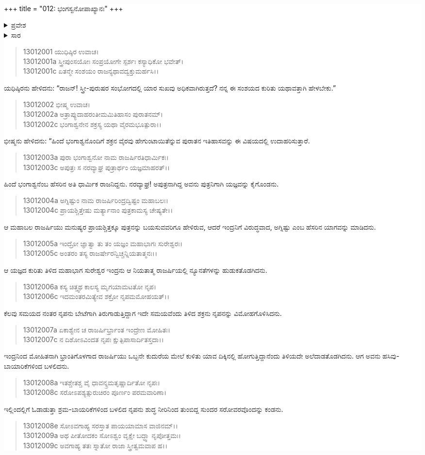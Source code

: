 +++
title = "012: ಭಂಗಸ್ವನೋಪಾಖ್ಯಾನಃ"
+++

<details><summary>ಪ್ರವೇಶ</summary></details>

<details><summary>ಸಾರ</summary></details>


> 13012001 ಯುಧಿಷ್ಠಿರ ಉವಾಚ।  
13012001a ಸ್ತ್ರೀಪುಂಸಯೋಃ ಸಂಪ್ರಯೋಗೇ ಸ್ಪರ್ಶಃ ಕಸ್ಯಾಧಿಕೋ ಭವೇತ್।  
13012001c ಏತನ್ಮೇ ಸಂಶಯಂ ರಾಜನ್ಯಥಾವದ್ವಕ್ತುಮರ್ಹಸಿ।।

ಯಧಿಷ್ಠಿರನು ಹೇಳಿದನು: “ರಾಜನ್! ಸ್ತ್ರೀ-ಪುರುಷರ ಸಂಭೋಗದಲ್ಲಿ ಯಾರ ಸುಖವು ಅಧಿಕವಾಗಿರುತ್ತದೆ? ನನ್ನ ಈ ಸಂಶಯದ ಕುರಿತು ಯಥಾವತ್ತಾಗಿ ಹೇಳಬೇಕು.”

> 13012002 ಭೀಷ್ಮ ಉವಾಚ।  
13012002a ಅತ್ರಾಪ್ಯುದಾಹರಂತೀಮಮಿತಿಹಾಸಂ ಪುರಾತನಮ್।  
13012002c ಭಂಗಾಶ್ವನೇನ ಶಕ್ರಸ್ಯ ಯಥಾ ವೈರಮಭೂತ್ಪುರಾ।।

ಭೀಷ್ಮನು ಹೇಳಿದನು: “ಹಿಂದೆ ಭಂಗಾಶ್ವನೊಂದಿಗೆ ಶಕ್ರನ ವೈರವು ಹೇಗುಂಟಾಯಿತೆನ್ನುವ ಪುರಾತನ ಇತಿಹಾಸವನ್ನು  ಈ ವಿಷಯದಲ್ಲಿ ಉದಾಹರಿಸುತ್ತಾರೆ.

> 13012003a ಪುರಾ ಭಂಗಾಶ್ವನೋ ನಾಮ ರಾಜರ್ಷಿರತಿಧಾರ್ಮಿಕಃ।  
13012003c ಅಪುತ್ರಃ ಸ ನರವ್ಯಾಘ್ರ ಪುತ್ರಾರ್ಥಂ ಯಜ್ಞಮಾಹರತ್।।

ಹಿಂದೆ ಭಂಗಾಶ್ವನೆಂಬ ಹೆಸರಿನ ಅತಿ ಧಾರ್ಮಿಕ ರಾಜನಿದ್ದನು. ನರವ್ಯಾಘ್ರ! ಅಪುತ್ರನಾಗಿದ್ದ ಅವನು ಪುತ್ರನಿಗಾಗಿ ಯಜ್ಞವನ್ನು ಕೈಗೊಂಡನು.

> 13012004a ಅಗ್ನಿಷ್ಟುಂ ನಾಮ ರಾಜರ್ಷಿರಿಂದ್ರದ್ವಿಷ್ಟಂ ಮಹಾಬಲಃ।  
13012004c ಪ್ರಾಯಶ್ಚಿತ್ತೇಷು ಮರ್ತ್ಯಾನಾಂ ಪುತ್ರಕಾಮಸ್ಯ ಚೇಷ್ಯತೇ।।

ಆ ಮಹಾಬಲ ರಾಜರ್ಷಿಯು ಮನುಷ್ಯರ ಪ್ರಾಯಶ್ಚಿತ್ತಕ್ಕೂ ಪುತ್ರನನ್ನು ಬಯಸುವವರಿಗೂ ಹೇಳಿರುವ, ಆದರೆ ಇಂದ್ರನಿಗೆ ವಿರುದ್ಧವಾದ, ಅಗ್ನಿಷ್ಟು ಎಂಬ ಹೆಸರಿನ ಯಾಗವನ್ನು ಮಾಡಿದನು.

> 13012005a ಇಂದ್ರೋ ಜ್ಞಾತ್ವಾ ತು ತಂ ಯಜ್ಞಂ ಮಹಾಭಾಗಃ ಸುರೇಶ್ವರಃ।  
13012005c ಅಂತರಂ ತಸ್ಯ ರಾಜರ್ಷೇರನ್ವಿಚ್ಚನ್ನಿಯತಾತ್ಮನಃ।।

ಆ ಯಜ್ಞದ ಕುರಿತು ತಿಳಿದ ಮಹಾಭಾಗ ಸುರೇಶ್ವರ ಇಂದ್ರನು ಆ ನಿಯತಾತ್ಮ ರಾಜರ್ಷಿಯಲ್ಲಿ ನ್ಯೂನತೆಗಳನ್ನು ಹುಡುಕತೊಡಗಿದನು.

> 13012006a ಕಸ್ಯ ಚಿತ್ತ್ವಥ ಕಾಲಸ್ಯ ಮೃಗಯಾಮಟತೋ ನೃಪ।  
13012006c ಇದಮಂತರಮಿತ್ಯೇವ ಶಕ್ರೋ ನೃಪಮಮೋಹಯತ್।।

ಕೆಲವು ಸಮಯದ ನಂತರ ನೃಪನು ಬೇಟೆಗಾಗಿ ತಿರುಗಾಡುತ್ತಿದ್ದಾಗ ಇದೇ ಸಮಯವೆಂದು ತಿಳಿದ ಶಕ್ರನು ನೃಪನನ್ನು ವಿಮೋಹಗೊಳಿಸಿದನು.

> 13012007a ಏಕಾಶ್ವೇನ ಚ ರಾಜರ್ಷಿರ್ಭ್ರಾಂತ ಇಂದ್ರೇಣ ಮೋಹಿತಃ।  
13012007c ನ ದಿಶೋಽವಿಂದತ ನೃಪಃ ಕ್ಷುತ್ಪಿಪಾಸಾರ್ದಿತಸ್ತದಾ।।

ಇಂದ್ರನಿಂದ ಮೋಹಿತನಾಗಿ ಭ್ರಾಂತಿಗೊಳಗಾದ ರಾಜರ್ಷಿಯು ಒಬ್ಬನೇ ಕುದುರೆಯ ಮೇಲೆ ಕುಳಿತು ಯಾವ ದಿಕ್ಕಿನಲ್ಲಿ ಹೋಗುತ್ತಿದ್ದಾನೆಂದು ತಿಳಿಯದೇ ಅಲೆದಾಡತೊಡಗಿದನು. ಆಗ ಅವನು ಹಸಿವು-ಬಾಯಾರಿಕೆಗಳಿಂದ ಬಳಲಿದನು.

> 13012008a ಇತಶ್ಚೇತಶ್ಚ ವೈ ಧಾವನ್ಶ್ರಮತೃಷ್ಣಾರ್ದಿತೋ ನೃಪಃ।  
13012008c ಸರೋಽಪಶ್ಯತ್ಸುರುಚಿರಂ ಪೂರ್ಣಂ ಪರಮವಾರಿಣಾ।

ಇಲ್ಲಿಂದಲ್ಲಿಗೆ ಓಡಾಡುತ್ತಾ ಶ್ರಮ-ಬಾಯರಿಕೆಗಳಿಂದ ಬಳಲಿದ ನೃಪನು ಶುದ್ಧ ನೀರಿನಿಂದ ತುಂಬಿದ್ದ ಸುಂದರ ಸರೋವರವೊಂದನ್ನು ಕಂಡನು.

> 13012008e ಸೋಽವಗಾಹ್ಯ ಸರಸ್ತಾತ ಪಾಯಯಾಮಾಸ ವಾಜಿನಮ್।।  
13012009a ಅಥ ಪೀತೋದಕಂ ಸೋಽಶ್ವಂ ವೃಕ್ಷೇ ಬದ್ಧ್ವಾ ನೃಪೋತ್ತಮಃ।  
13012009c ಅವಗಾಹ್ಯ ತತಃ ಸ್ನಾತೋ ರಾಜಾ ಸ್ತ್ರೀತ್ವಮವಾಪ ಹ।।
